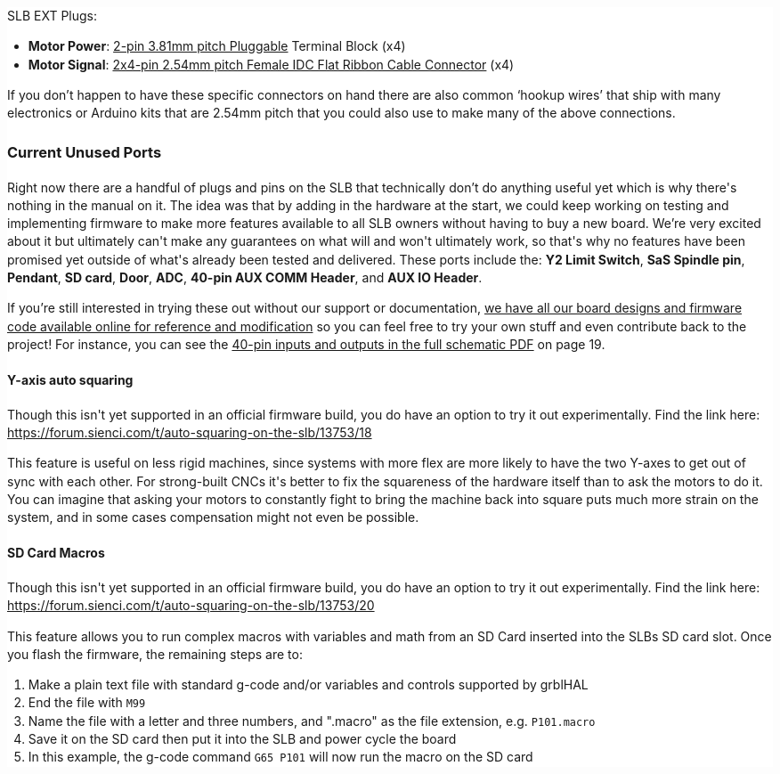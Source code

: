 SLB EXT Plugs:

- **Motor Power**: <a href="https://www.lcsc.com/product-detail/Pluggable-System-Terminal-Block_Ningbo-Kangnex-Elec-WJ15EDGK-3-81-2P_C8466.html" target="_blank" rel="noopener">2-pin 3.81mm pitch Pluggable</a> Terminal Block (x4)
- **Motor Signal**: <a href="https://www.digikey.ca/en/products/detail/adam-tech/FCS-08-SG/9832361" target="_blank" rel="noopener">2x4-pin 2.54mm pitch Female IDC Flat Ribbon Cable Connector</a> (x4)

If you don’t happen to have these specific connectors on hand there are also common ‘hookup wires’ that ship with many electronics or Arduino kits that are 2.54mm pitch that you could also use to make many of the above connections.

### Current Unused Ports

Right now there are a handful of plugs and pins on the SLB that technically don’t do anything useful yet which is why there's nothing in the manual on it. The idea was that by adding in the hardware at the start, we could keep working on testing and implementing firmware to make more features available to all SLB owners without having to buy a new board. We’re very excited about it but ultimately can't make any guarantees on what will and won't ultimately work, so that's why no features have been promised yet outside of what's already been tested and delivered. These ports include the: **Y2 Limit Switch**, **SaS Spindle pin**, **Pendant**, **SD card**, **Door**, **ADC**, **40-pin AUX COMM Header**, and **AUX IO Header**.

If you’re still interested in trying these out without our support or documentation, <a href="https://resources.sienci.com/view/slb-welcome/#open-source" target="_blank" rel="noopener">we have all our board designs and firmware code available online for reference and modification</a> so you can feel free to try your own stuff and even contribute back to the project! For instance, you can see the <a href="https://github.com/Sienci-Labs/SuperLongBoard/blob/master/Project%20Outputs%20for%20Longboard_32bit/Schematic%20and%203D%20Prints/Longboard_32bit_Schematic_B6.1_FULL_PLACE.PDF" target="_blank" rel="noopener">40-pin inputs and outputs in the full schematic PDF</a> on page 19.

#### Y-axis auto squaring

Though this isn't yet supported in an official firmware build, you do have an option to try it out experimentally. Find the link here: https://forum.sienci.com/t/auto-squaring-on-the-slb/13753/18

This feature is useful on less rigid machines, since systems with more flex are more likely to have the two Y-axes to get out of sync with each other. For strong-built CNCs it's better to fix the squareness of the hardware itself than to ask the motors to do it. You can imagine that asking your motors to constantly fight to bring the machine back into square puts much more strain on the system, and in some cases compensation might not even be possible.

#### SD Card Macros

Though this isn't yet supported in an official firmware build, you do have an option to try it out experimentally. Find the link here: https://forum.sienci.com/t/auto-squaring-on-the-slb/13753/20

This feature allows you to run complex macros with variables and math from an SD Card inserted into the SLBs SD card slot. Once you flash the firmware, the remaining steps are to:

1. Make a plain text file with standard g-code and/or variables and controls supported by grblHAL
1. End the file with `M99`
1. Name the file with a letter and three numbers, and ".macro" as the file extension, e.g. `P101.macro`
1. Save it on the SD card then put it into the SLB and power cycle the board
1. In this example, the g-code command `G65 P101` will now run the macro on the SD card
